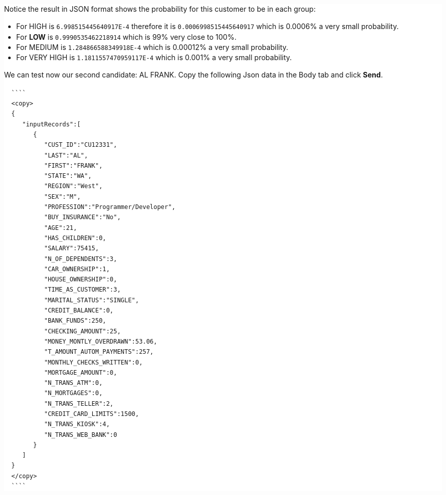   Notice the result in JSON format shows the probability for this customer to be in each group:
  + For HIGH is ``6.998515445640917E-4``  therefore it is  ``0.0006998515445640917`` which is 0.0006% a very small probability.
  + For **LOW** is ``0.9990535462218914``  which is 99% very close to 100%.
  + For MEDIUM is ``1.284866588349918E-4``  which is 0.00012% a very small probability.
  + For VERY HIGH is ``1.1811557470959117E-4``  which is 0.001% a very small probability.


  We can test now our second candidate:  AL FRANK. Copy the following Json data in the Body tab and click **Send**.

      ````
      <copy>
      {
         "inputRecords":[
            {
               "CUST_ID":"CU12331",
               "LAST":"AL",
               "FIRST":"FRANK",
               "STATE":"WA",
               "REGION":"West",
               "SEX":"M",
               "PROFESSION":"Programmer/Developer",
               "BUY_INSURANCE":"No",
               "AGE":21,
               "HAS_CHILDREN":0,
               "SALARY":75415,
               "N_OF_DEPENDENTS":3,
               "CAR_OWNERSHIP":1,
               "HOUSE_OWNERSHIP":0,
               "TIME_AS_CUSTOMER":3,
               "MARITAL_STATUS":"SINGLE",
               "CREDIT_BALANCE":0,
               "BANK_FUNDS":250,
               "CHECKING_AMOUNT":25,
               "MONEY_MONTLY_OVERDRAWN":53.06,
               "T_AMOUNT_AUTOM_PAYMENTS":257,
               "MONTHLY_CHECKS_WRITTEN":0,
               "MORTGAGE_AMOUNT":0,
               "N_TRANS_ATM":0,
               "N_MORTGAGES":0,
               "N_TRANS_TELLER":2,
               "CREDIT_CARD_LIMITS":1500,
               "N_TRANS_KIOSK":4,
               "N_TRANS_WEB_BANK":0
            }
         ]
      }
      </copy>
      ````
